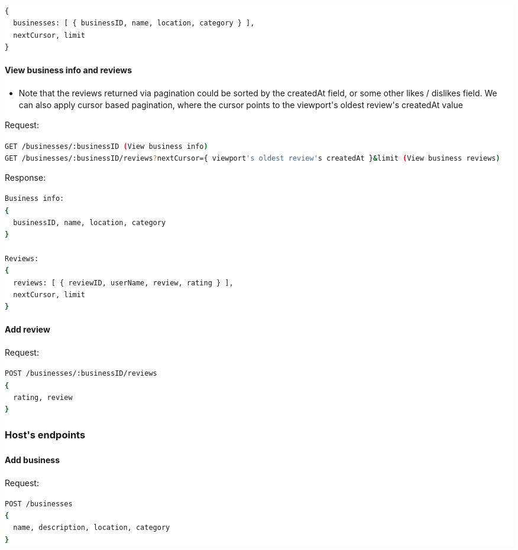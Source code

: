 ```Response
{
  businesses: [ { businessID, name, location, category } ],
  nextCursor, limit
}
```

#### View business info and reviews

- Note that the reviews returned via pagination could be sorted by the createdAt field, or some other likes / dislikes field. We can also apply cursor based pagination, where the cursor points to the viewport's oldest review's createdAt value

Request:
```bash
GET /businesses/:businessID (View business info)
GET /businesses/:businessID/reviews?nextCursor={ viewport's oldest review's createdAt }&limit (View business reviews)
```

Response:
```bash
Business info:
{
  businessID, name, location, category
}

Reviews:
{
  reviews: [ { reviewID, userName, review, rating } ],
  nextCursor, limit
}
```

#### Add review

Request:
```bash
POST /businesses/:businessID/reviews
{
  rating, review
}
```

### Host's endpoints

#### Add business

Request:
```bash
POST /businesses
{
  name, description, location, category
}
```
